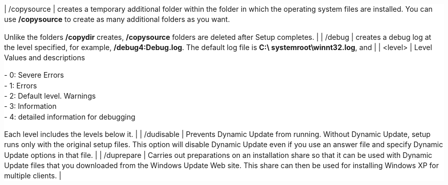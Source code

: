 |    /copysource    |                                                                                                                                                                                                                                                                                                                                                                                                                                             creates a temporary additional folder within the folder in which the operating system files are installed. You can use **/copysource** to create as many additional folders as you want.<p>Unlike the folders **/copydir** creates, **/copysource** folders are deleted after Setup completes.                                                                                                                                                                                                                                                                                                                                                                                                                                             |
|      /debug       |                                                                                                                                                                                                                                                                                                                                                                                                                                                                                                                          creates a debug log at the level specified, for example, **/debug4:Debug.log**.  The default log file is **C:\ systemroot\winnt32.log**, and                                                                                                                                                                                                                                                                                                                                                                                                                                                                                                                           |
|     \<level>      |                                                                                                                                                                                                                                                                                                                                                                                                                                                                         Level Values and descriptions<p>-   0: Severe Errors<br />-   1: Errors<br />-   2: Default level. Warnings<br />-   3: Information<br />-   4: detailed information for debugging<p>Each level includes the levels below it.                                                                                                                                                                                                                                                                                                                                                                                                                                                                         |
|    /dudisable     |                                                                                                                                                                                                                                                                                                                                                                                                                                                                              Prevents Dynamic Update from running. Without Dynamic Update, setup runs only with the original setup files. This option will disable Dynamic Update even if you use an answer file and specify Dynamic Update options in that file.                                                                                                                                                                                                                                                                                                                                                                                                                                                                               |
|    /duprepare     |                                                                                                                                                                                                                                                                                                                                                                                                                                                                              Carries out preparations on an installation share so that it can be used with Dynamic Update files that you downloaded from the Windows Update Web site. This share can then be used for installing Windows XP for multiple clients.                                                                                                                                                                                                                                                                                                                                                                                                                                                                               |